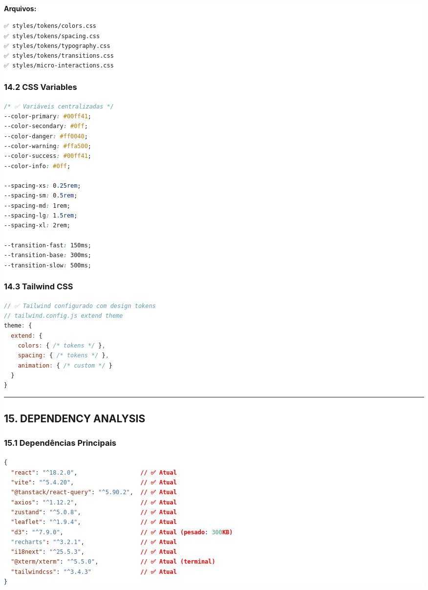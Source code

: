 **Arquivos:**
```
✅ styles/tokens/colors.css
✅ styles/tokens/spacing.css
✅ styles/tokens/typography.css
✅ styles/tokens/transitions.css
✅ styles/micro-interactions.css
```

### 14.2 CSS Variables

```css
/* ✅ Variáveis centralizadas */
--color-primary: #00ff41;
--color-secondary: #0ff;
--color-danger: #ff0040;
--color-warning: #ffa500;
--color-success: #00ff41;
--color-info: #0ff;

--spacing-xs: 0.25rem;
--spacing-sm: 0.5rem;
--spacing-md: 1rem;
--spacing-lg: 1.5rem;
--spacing-xl: 2rem;

--transition-fast: 150ms;
--transition-base: 300ms;
--transition-slow: 500ms;
```

### 14.3 Tailwind CSS

```javascript
// ✅ Tailwind configurado com design tokens
// tailwind.config.js extend theme
theme: {
  extend: {
    colors: { /* tokens */ },
    spacing: { /* tokens */ },
    animation: { /* custom */ }
  }
}
```

---

## 15. DEPENDENCY ANALYSIS

### 15.1 Dependências Principais

```json
{
  "react": "^18.2.0",                  // ✅ Atual
  "vite": "^5.4.20",                   // ✅ Atual
  "@tanstack/react-query": "^5.90.2",  // ✅ Atual
  "axios": "^1.12.2",                  // ✅ Atual
  "zustand": "^5.0.8",                 // ✅ Atual
  "leaflet": "^1.9.4",                 // ✅ Atual
  "d3": "^7.9.0",                      // ✅ Atual (pesado: 300KB)
  "recharts": "^3.2.1",                // ✅ Atual
  "i18next": "^25.5.3",                // ✅ Atual
  "@xterm/xterm": "^5.5.0",            // ✅ Atual (terminal)
  "tailwindcss": "^3.4.3"              // ✅ Atual
}
```